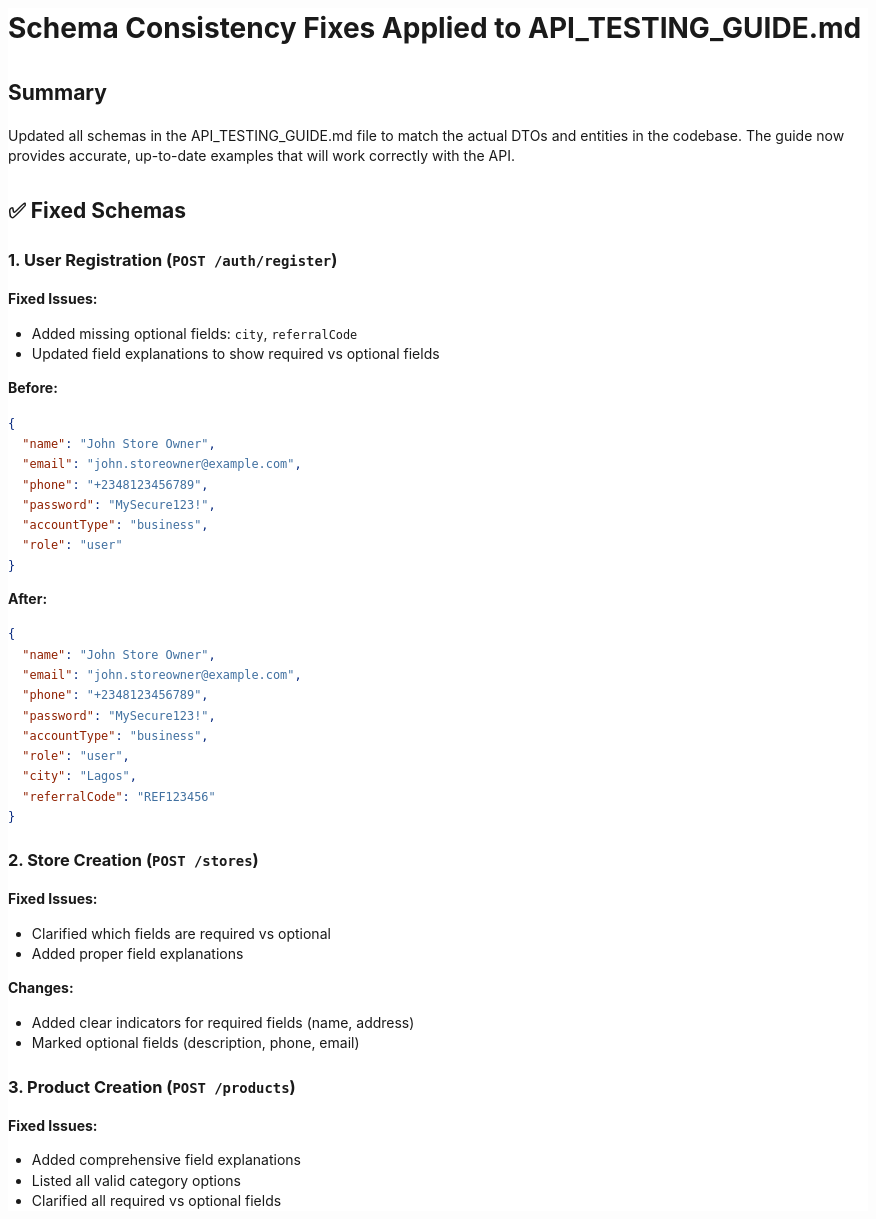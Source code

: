 # Schema Consistency Fixes Applied to API_TESTING_GUIDE.md

## Summary
Updated all schemas in the API_TESTING_GUIDE.md file to match the actual DTOs and entities in the codebase. The guide now provides accurate, up-to-date examples that will work correctly with the API.

## ✅ Fixed Schemas

### 1. User Registration (`POST /auth/register`)
**Fixed Issues:**
- Added missing optional fields: `city`, `referralCode`
- Updated field explanations to show required vs optional fields

**Before:**
```json
{
  "name": "John Store Owner",
  "email": "john.storeowner@example.com",
  "phone": "+2348123456789",
  "password": "MySecure123!",
  "accountType": "business",
  "role": "user"
}
```

**After:**
```json
{
  "name": "John Store Owner",
  "email": "john.storeowner@example.com",
  "phone": "+2348123456789",
  "password": "MySecure123!",
  "accountType": "business",
  "role": "user",
  "city": "Lagos",
  "referralCode": "REF123456"
}
```

### 2. Store Creation (`POST /stores`)
**Fixed Issues:**
- Clarified which fields are required vs optional
- Added proper field explanations

**Changes:**
- Added clear indicators for required fields (name, address)
- Marked optional fields (description, phone, email)

### 3. Product Creation (`POST /products`)
**Fixed Issues:**
- Added comprehensive field explanations
- Listed all valid category options
- Clarified all required vs optional fields
